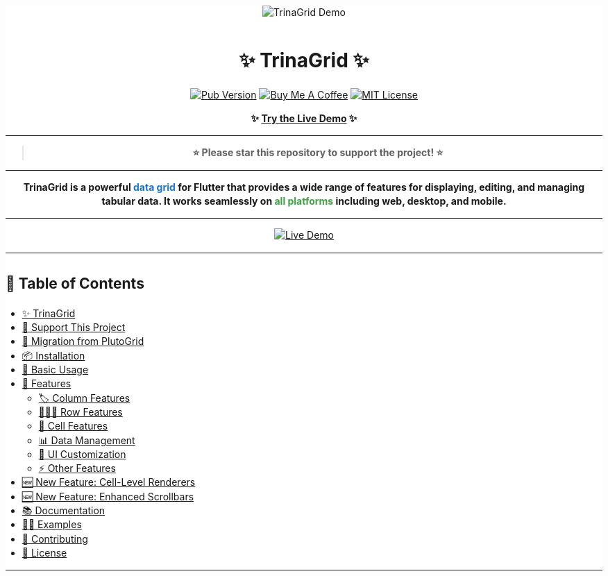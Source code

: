 

<p align="center">
  <img src="https://raw.githubusercontent.com/doonfrs/trina_grid/master/screenshots/demo.gif" alt="TrinaGrid Demo" width="600"/>
</p>

<h1 align="center">✨ TrinaGrid ✨</h1>

<p align="center">
  <a href="https://pub.dev/packages/trina_grid"><img src="https://img.shields.io/pub/v/trina_grid.svg" alt="Pub Version"></a>
    <a href="https://buymeacoffee.com/doonfrs"><img src="https://img.shields.io/badge/Buy%20Me%20A%20Coffee-%23FFDD00.svg?&style=flat&logo=buy-me-a-coffee&logoColor=black" alt="Buy Me A Coffee"></a>
  <a href="https://opensource.org/licenses/MIT"><img src="https://img.shields.io/badge/License-MIT-yellow.svg" alt="MIT License"></a>
</p>

<p align="center">
  <b>✨ <a href="https://doonfrs.github.io/trina_grid/">Try the Live Demo</a> ✨</b>
</p>

---

<blockquote align="center">
  <b>⭐ Please star this repository to support the project! ⭐</b>
</blockquote>

---

<p align="center">
  <b>TrinaGrid is a powerful <span style="color:#1976d2">data grid</span> for Flutter that provides a wide range of features for displaying, editing, and managing tabular data. It works seamlessly on <span style="color:#43a047">all platforms</span> including web, desktop, and mobile.</b>
</p>

---

<p align="center">
  <a href="https://doonfrs.github.io/trina_grid/">
    <img src="https://img.shields.io/badge/✨%20Try%20the%20Live%20Demo%20✨-blueviolet?style=for-the-badge" alt="Live Demo"/>
  </a>
</p>

---

## 📑 Table of Contents

- [✨ TrinaGrid](#-trinagrid)
- [💖 Support This Project](#-support-this-project)
- [🚀 Migration from PlutoGrid](#-migration-from-plutogrid)
- [📦 Installation](#-installation)
- [🏁 Basic Usage](#-basic-usage)
- [🦄 Features](#-features)
  - [🏷️ Column Features](#-column-features)
  - [🧑‍🤝‍🧑 Row Features](#-row-features)
  - [🔲 Cell Features](#-cell-features)
  - [📊 Data Management](#-data-management)
  - [🎨 UI Customization](#-ui-customization)
  - [⚡ Other Features](#-other-features)
- [🆕 New Feature: Cell-Level Renderers](#-new-feature-cell-level-renderers)
- [🆕 New Feature: Enhanced Scrollbars](#-new-feature-enhanced-scrollbars)
- [📚 Documentation](#-documentation)
- [🧑‍💻 Examples](#-examples)
- [🤝 Contributing](#-contributing)
- [📝 License](#license)

---
